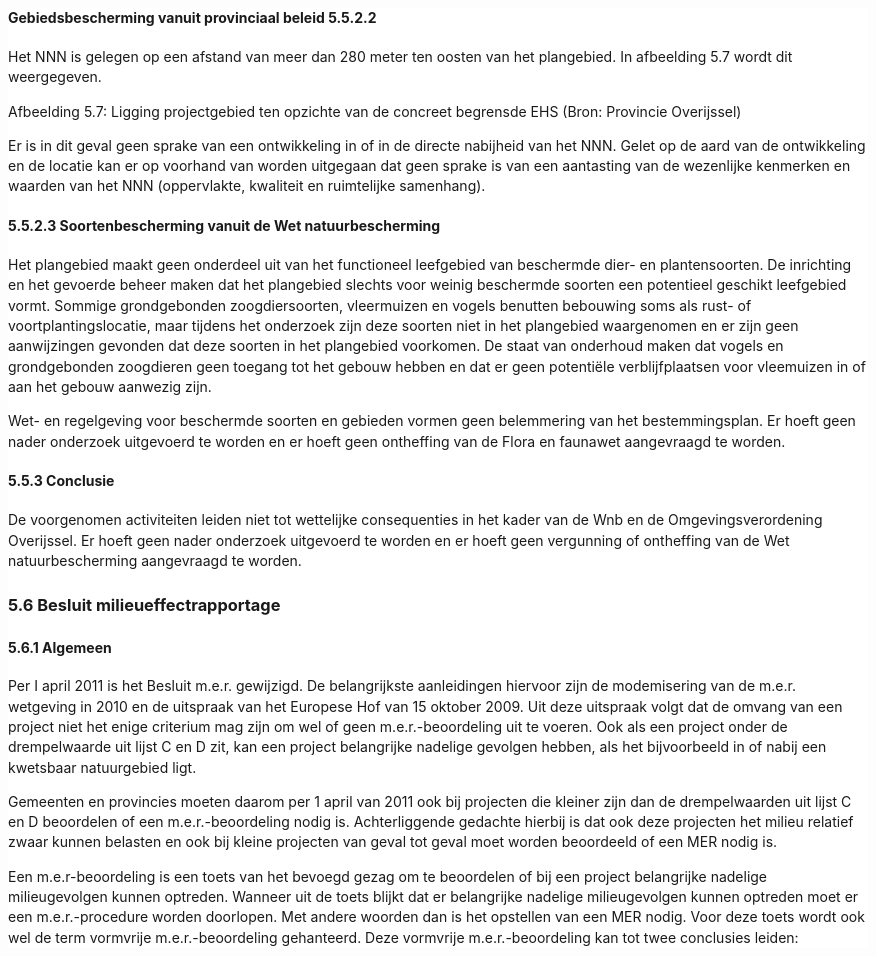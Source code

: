 #### Gebiedsbescherming vanuit provinciaal beleid 5.5.2.2

Het NNN is gelegen op een afstand van meer dan 280 meter ten oosten van het plangebied. In afbeelding 5.7 wordt dit weergegeven.

Afbeelding 5.7: Ligging projectgebied ten opzichte van de concreet begrensde EHS (Bron: Provincie Overijssel)

Er is in dit geval geen sprake van een ontwikkeling in of in de directe nabijheid van het NNN. Gelet op de aard van de ontwikkeling en de locatie kan er op voorhand van worden uitgegaan dat geen sprake is van een aantasting van de wezenlijke kenmerken en waarden van het NNN (oppervlakte, kwaliteit en ruimtelijke samenhang).

#### 5.5.2.3 Soortenbescherming vanuit de Wet natuurbescherming

Het plangebied maakt geen onderdeel uit van het functioneel leefgebied van beschermde dier- en plantensoorten. De inrichting en het gevoerde beheer maken dat het plangebied slechts voor weinig beschermde soorten een potentieel geschikt leefgebied vormt. Sommige grondgebonden zoogdiersoorten, vleermuizen en vogels benutten bebouwing soms als rust- of voortplantingslocatie, maar tijdens het onderzoek zijn deze soorten niet in het plangebied waargenomen en er zijn geen aanwijzingen gevonden dat deze soorten in het plangebied voorkomen. De staat van onderhoud maken dat vogels en grondgebonden zoogdieren geen toegang tot het gebouw hebben en dat er geen potentiële verblijfplaatsen voor vleemuizen in of aan het gebouw aanwezig zijn.

Wet- en regelgeving voor beschermde soorten en gebieden vormen geen belemmering van het bestemmingsplan. Er hoeft geen nader onderzoek uitgevoerd te worden en er hoeft geen ontheffing van de Flora en faunawet aangevraagd te worden.

#### 5.5.3 Conclusie

De voorgenomen activiteiten leiden niet tot wettelijke consequenties in het kader van de Wnb en de Omgevingsverordening Overijssel. Er hoeft geen nader onderzoek uitgevoerd te worden en er hoeft geen vergunning of ontheffing van de Wet natuurbescherming aangevraagd te worden.

### 5.6 Besluit milieueffectrapportage

#### 5.6.1 Algemeen

Per I april 2011 is het Besluit m.e.r. gewijzigd. De belangrijkste aanleidingen hiervoor zijn de modemisering van de m.e.r. wetgeving in 2010 en de uitspraak van het Europese Hof van 15 oktober 2009. Uit deze uitspraak volgt dat de omvang van een project niet het enige criterium mag zijn om wel of geen m.e.r.-beoordeling uit te voeren. Ook als een project onder de drempelwaarde uit lijst C en D zit, kan een project belangrijke nadelige gevolgen hebben, als het bijvoorbeeld in of nabij een kwetsbaar natuurgebied ligt.

Gemeenten en provincies moeten daarom per 1 april van 2011 ook bij projecten die kleiner zijn dan de drempelwaarden uit lijst C en D beoordelen of een m.e.r.-beoordeling nodig is. Achterliggende gedachte hierbij is dat ook deze projecten het milieu relatief zwaar kunnen belasten en ook bij kleine projecten van geval tot geval moet worden beoordeeld of een MER nodig is.

Een m.e.r-beoordeling is een toets van het bevoegd gezag om te beoordelen of bij een project belangrijke nadelige milieugevolgen kunnen optreden. Wanneer uit de toets blijkt dat er belangrijke nadelige milieugevolgen kunnen optreden moet er een m.e.r.-procedure worden doorlopen. Met andere woorden dan is het opstellen van een MER nodig. Voor deze toets wordt ook wel de term vormvrije m.e.r.-beoordeling gehanteerd. Deze vormvrije m.e.r.-beoordeling kan tot twee conclusies leiden:
